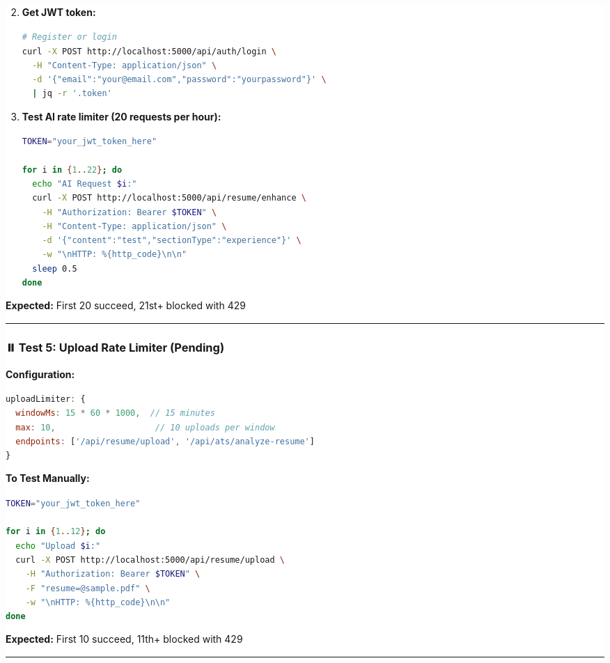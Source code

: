 2. **Get JWT token:**
   ```bash
   # Register or login
   curl -X POST http://localhost:5000/api/auth/login \
     -H "Content-Type: application/json" \
     -d '{"email":"your@email.com","password":"yourpassword"}' \
     | jq -r '.token'
   ```

3. **Test AI rate limiter (20 requests per hour):**
   ```bash
   TOKEN="your_jwt_token_here"
   
   for i in {1..22}; do
     echo "AI Request $i:"
     curl -X POST http://localhost:5000/api/resume/enhance \
       -H "Authorization: Bearer $TOKEN" \
       -H "Content-Type: application/json" \
       -d '{"content":"test","sectionType":"experience"}' \
       -w "\nHTTP: %{http_code}\n\n"
     sleep 0.5
   done
   ```

**Expected:** First 20 succeed, 21st+ blocked with 429

---

### ⏸️ Test 5: Upload Rate Limiter (Pending)

**Configuration:**
```javascript
uploadLimiter: {
  windowMs: 15 * 60 * 1000,  // 15 minutes
  max: 10,                    // 10 uploads per window
  endpoints: ['/api/resume/upload', '/api/ats/analyze-resume']
}
```

**To Test Manually:**
```bash
TOKEN="your_jwt_token_here"

for i in {1..12}; do
  echo "Upload $i:"
  curl -X POST http://localhost:5000/api/resume/upload \
    -H "Authorization: Bearer $TOKEN" \
    -F "resume=@sample.pdf" \
    -w "\nHTTP: %{http_code}\n\n"
done
```

**Expected:** First 10 succeed, 11th+ blocked with 429

---
